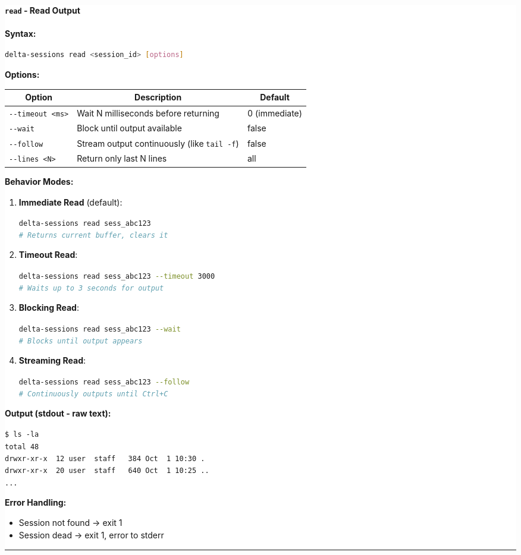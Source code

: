 
#### `read` - Read Output

**Syntax:**
```bash
delta-sessions read <session_id> [options]
```

**Options:**

| Option | Description | Default |
|--------|-------------|---------|
| `--timeout <ms>` | Wait N milliseconds before returning | 0 (immediate) |
| `--wait` | Block until output available | false |
| `--follow` | Stream output continuously (like `tail -f`) | false |
| `--lines <N>` | Return only last N lines | all |

**Behavior Modes:**

1. **Immediate Read** (default):
   ```bash
   delta-sessions read sess_abc123
   # Returns current buffer, clears it
   ```

2. **Timeout Read**:
   ```bash
   delta-sessions read sess_abc123 --timeout 3000
   # Waits up to 3 seconds for output
   ```

3. **Blocking Read**:
   ```bash
   delta-sessions read sess_abc123 --wait
   # Blocks until output appears
   ```

4. **Streaming Read**:
   ```bash
   delta-sessions read sess_abc123 --follow
   # Continuously outputs until Ctrl+C
   ```

**Output (stdout - raw text):**
```
$ ls -la
total 48
drwxr-xr-x  12 user  staff   384 Oct  1 10:30 .
drwxr-xr-x  20 user  staff   640 Oct  1 10:25 ..
...
```

**Error Handling:**
- Session not found → exit 1
- Session dead → exit 1, error to stderr

---